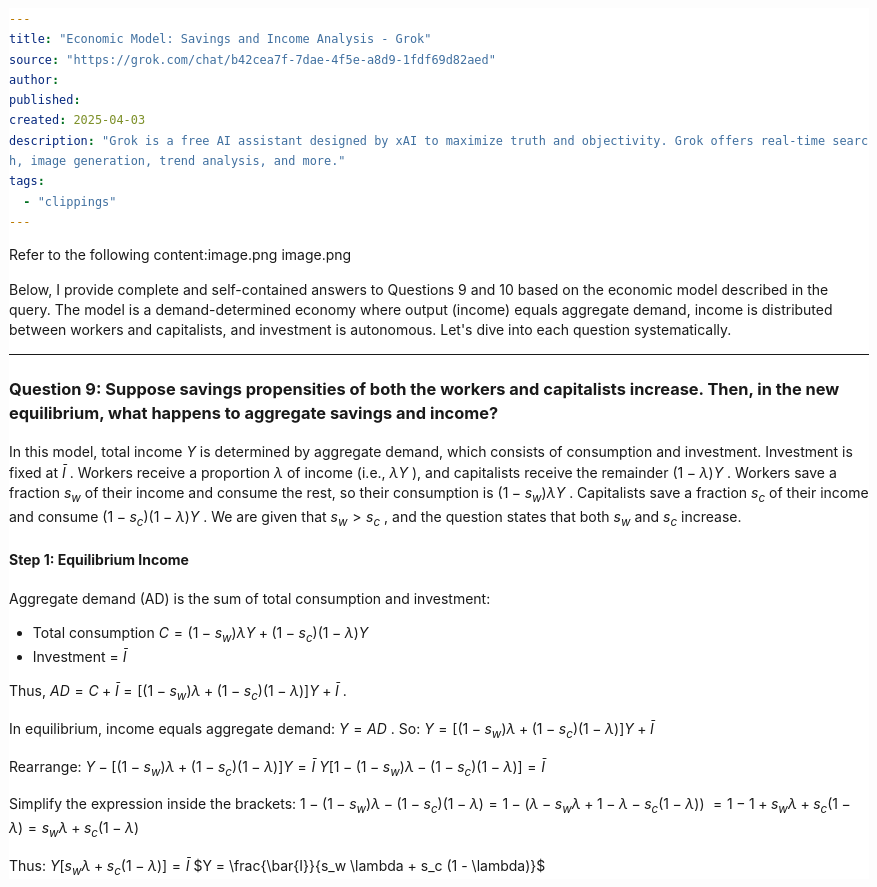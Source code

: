 ```yaml
---
title: "Economic Model: Savings and Income Analysis - Grok"
source: "https://grok.com/chat/b42cea7f-7dae-4f5e-a8d9-1fdf69d82aed"
author:
published:
created: 2025-04-03
description: "Grok is a free AI assistant designed by xAI to maximize truth and objectivity. Grok offers real-time search, image generation, trend analysis, and more."
tags:
  - "clippings"
---
```

Refer to the following content:image.png image.png

Below, I provide complete and self-contained answers to Questions 9 and 10 based on the economic model described in the query. The model is a demand-determined economy where output (income) equals aggregate demand, income is distributed between workers and capitalists, and investment is autonomous. Let's dive into each question systematically.

---

### Question 9: Suppose savings propensities of both the workers and capitalists increase. Then, in the new equilibrium, what happens to aggregate savings and income?

In this model, total income $Y$  is determined by aggregate demand, which consists of consumption and investment. Investment is fixed at $\bar{I}$  . Workers receive a proportion $\lambda$  of income (i.e., $\lambda Y$  ), and capitalists receive the remainder $(1 - \lambda) Y$  . Workers save a fraction $s_w$  of their income and consume the rest, so their consumption is $(1 - s_w) \lambda Y$  . Capitalists save a fraction $s_c$  of their income and consume $(1 - s_c) (1 - \lambda) Y$  . We are given that $s_w > s_c$  , and the question states that both $s_w$  and $s_c$  increase.

#### Step 1: Equilibrium Income

Aggregate demand (AD) is the sum of total consumption and investment:

- Total consumption $C = (1 - s_w) \lambda Y + (1 - s_c) (1 - \lambda) Y$
- Investment = $\bar{I}$

Thus, $AD = C + \bar{I} = [(1 - s_w) \lambda + (1 - s_c) (1 - \lambda)] Y + \bar{I}$  .

In equilibrium, income equals aggregate demand: $Y = AD$  . So: $Y = [(1 - s_w) \lambda + (1 - s_c) (1 - \lambda)] Y + \bar{I}$

Rearrange: $Y - [(1 - s_w) \lambda + (1 - s_c) (1 - \lambda)] Y = \bar{I}$  $Y [1 - (1 - s_w) \lambda - (1 - s_c) (1 - \lambda)] = \bar{I}$

Simplify the expression inside the brackets: $1 - (1 - s_w) \lambda - (1 - s_c) (1 - \lambda) = 1 - (\lambda - s_w \lambda + 1 - \lambda - s_c (1 - \lambda))$  $= 1 - 1 + s_w \lambda + s_c (1 - \lambda) = s_w \lambda + s_c (1 - \lambda)$

Thus: $Y [s_w \lambda + s_c (1 - \lambda)] = \bar{I}$  $Y = \frac{\bar{I}}{s_w \lambda + s_c (1 - \lambda)}$
